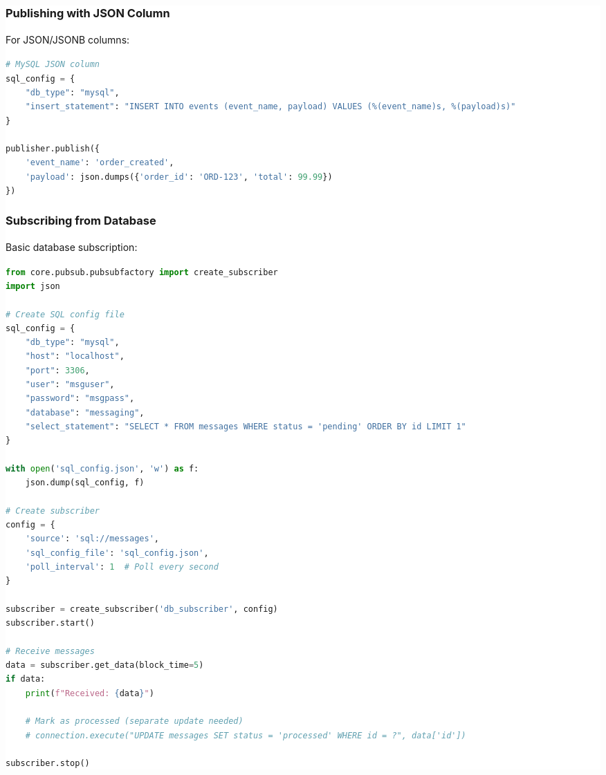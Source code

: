 ### Publishing with JSON Column

For JSON/JSONB columns:

```python
# MySQL JSON column
sql_config = {
    "db_type": "mysql",
    "insert_statement": "INSERT INTO events (event_name, payload) VALUES (%(event_name)s, %(payload)s)"
}

publisher.publish({
    'event_name': 'order_created',
    'payload': json.dumps({'order_id': 'ORD-123', 'total': 99.99})
})
```

### Subscribing from Database

Basic database subscription:

```python
from core.pubsub.pubsubfactory import create_subscriber
import json

# Create SQL config file
sql_config = {
    "db_type": "mysql",
    "host": "localhost",
    "port": 3306,
    "user": "msguser",
    "password": "msgpass",
    "database": "messaging",
    "select_statement": "SELECT * FROM messages WHERE status = 'pending' ORDER BY id LIMIT 1"
}

with open('sql_config.json', 'w') as f:
    json.dump(sql_config, f)

# Create subscriber
config = {
    'source': 'sql://messages',
    'sql_config_file': 'sql_config.json',
    'poll_interval': 1  # Poll every second
}

subscriber = create_subscriber('db_subscriber', config)
subscriber.start()

# Receive messages
data = subscriber.get_data(block_time=5)
if data:
    print(f"Received: {data}")
    
    # Mark as processed (separate update needed)
    # connection.execute("UPDATE messages SET status = 'processed' WHERE id = ?", data['id'])

subscriber.stop()
```
